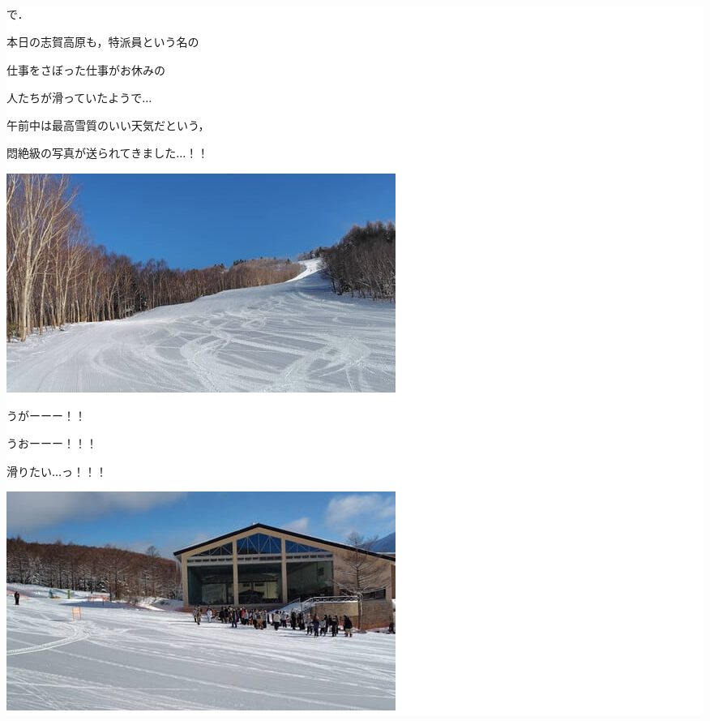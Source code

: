 



で．


本日の志賀高原も，特派員という名の


仕事をさぼった仕事がお休みの


人たちが滑っていたようで…





午前中は最高雪質のいい天気だという，


悶絶級の写真が送られてきました…！！




![f9611e2309c7d0d91a80d29e5d39808e.jpg](images/f9611e2309c7d0d91a80d29e5d39808e.jpg)







うがーーー！！


うおーーー！！！


滑りたい…っ！！！




![cc164de242131ff357cd7ed3b47eeabb.jpg](images/cc164de242131ff357cd7ed3b47eeabb.jpg)
